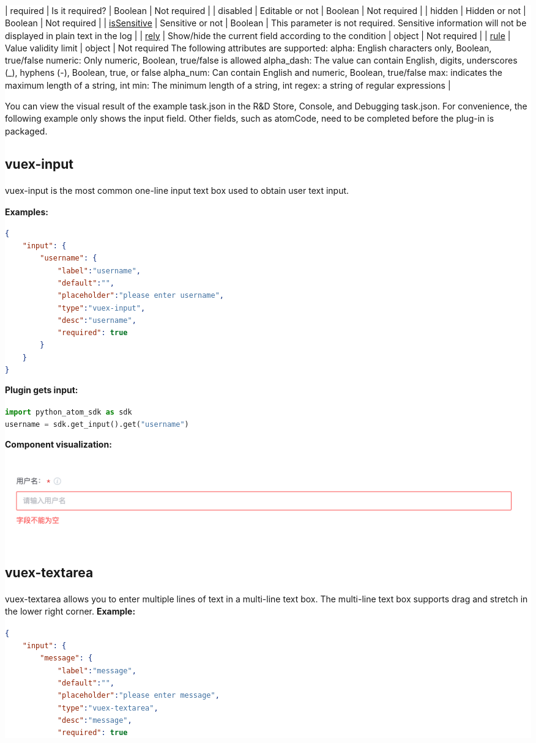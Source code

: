 | required                    | Is it required?                                        | Boolean                                                    | Not required                                                 |
| disabled                    | Editable or not                                        | Boolean                                                    | Not required                                                 |
| hidden                      | Hidden or not                                          | Boolean                                                    | Not required                                                 |
| [isSensitive](#issensitive) | Sensitive or not                                       | Boolean                                                    | This parameter is not required. Sensitive information will not be displayed in plain text in the log |
| [rely](#rely)               | Show/hide the current field according to the condition | object                                                     | Not required                                                 |
| [rule](#rule)               | Value validity limit                                   | object                                                     | Not required The following attributes are supported: alpha: English characters only, Boolean, true/false numeric: Only numeric, Boolean, true/false is allowed alpha_dash: The value can contain English, digits, underscores (_), hyphens (-), Boolean, true, or false alpha_num: Can contain English and numeric, Boolean, true/false max: indicates the maximum length of a string, int min: The minimum length of a string, int regex: a string of regular expressions |

You can view the visual result of the example task.json in the R&D Store, Console, and Debugging task.json. For convenience, the following example only shows the input field. Other fields, such as atomCode, need to be completed before the plug-in is packaged.

## vuex-input

vuex-input is the most common one-line input text box used to obtain user text input. 

**Examples:**

```json
{
    "input": {
        "username": {
            "label":"username",
            "default":"",
            "placeholder":"please enter username",
            "type":"vuex-input",
            "desc":"username",
            "required": true
        }
    }
}
```
**Plugin gets input:**

```python
import python_atom_sdk as sdk
username = sdk.get_input().get("username")
```
**Component visualization:**

![vuex-input](../../../.gitbook/assets/image-plugin-ui-vuex-input.png)

## vuex-textarea
vuex-textarea allows you to enter multiple lines of text in a multi-line text box. The multi-line text box supports drag and stretch in the lower right corner. **Example:**
```json
{
    "input": {
        "message": {
            "label":"message",
            "default":"",
            "placeholder":"please enter message",
            "type":"vuex-textarea",
            "desc":"message",
            "required": true
```